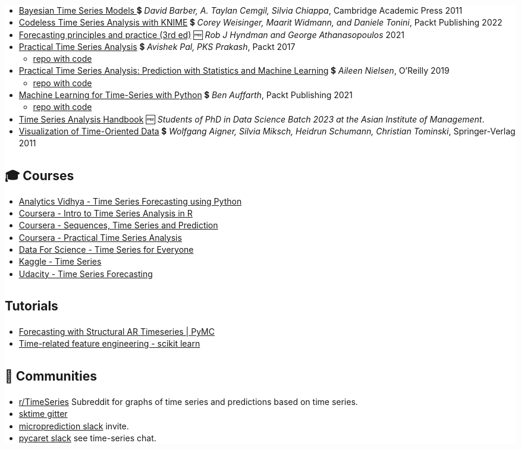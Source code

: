 - [Bayesian Time Series Models ](https://www.cambridge.org/pl/academic/subjects/computer-science/pattern-recognition-and-machine-learning/bayesian-time-series-models?format=HB) 💲 _David Barber, A. Taylan Cemgil, Silvia Chiappa_, Cambridge Academic Press 2011
- [Codeless Time Series Analysis with KNIME](https://www.knime.com/codeless-time-series-analysis-with-knime) 💲 _Corey Weisinger, Maarit Widmann, and Daniele Tonini_, Packt Publishing 2022
- [Forecasting principles and practice (3rd ed)](https://otexts.com/fpp3/) 🆓 _Rob J Hyndman and George Athanasopoulos_ 2021
- [Practical Time Series Analysis](https://www.packtpub.com/product/practical-time-series-analysis/9781788290227) 💲 _Avishek Pal, PKS Prakash_, Packt 2017
  - [repo with code](https://github.com/PacktPublishing/Practical-Time-Series-Analysis)
- [Practical Time Series Analysis: Prediction with Statistics and Machine Learning](https://www.oreilly.com/library/view/practical-time-series/9781492041641/) 💲  _Aileen Nielsen_, O’Reilly 2019
	- [repo with code](https://github.com/AileenNielsen/TimeSeriesAnalysisWithPython)
- [Machine Learning for Time-Series with Python](https://www.packtpub.com/product/machine-learning-for-time-series-with-python/9781801819626) 💲 _Ben Auffarth_, Packt Publishing 2021
  - [repo with code](https://github.com/PacktPublishing/Machine-Learning-for-Time-Series-with-Python)
- [Time Series Analysis Handbook](https://phdinds-aim.github.io/time_series_handbook/Preface/Preface.html)  🆓 _Students of PhD in Data Science Batch 2023 at the Asian Institute of Management_.
- [Visualization of Time-Oriented Data](https://amzn.to/3GITSpD) 💲 _Wolfgang Aigner, Silvia Miksch, Heidrun Schumann, Christian Tominski_, Springer-Verlag 2011

## 🎓 Courses

- [Analytics Vidhya - Time Series Forecasting using Python](https://courses.analyticsvidhya.com/courses/creating-time-series-forecast-using-python)
- [Coursera - Intro to Time Series Analysis in R](https://www.coursera.org/projects/intro-time-series-analysis-in-r)
- [Coursera - Sequences, Time Series and Prediction](https://www.coursera.org/learn/tensorflow-sequences-time-series-and-prediction)
- [Coursera - Practical Time Series Analysis](https://www.coursera.org/learn/practical-time-series-analysis)
- [Data For Science - Time Series for Everyone](https://data4sci.com/timeseries)
- [Kaggle - Time Series](https://www.kaggle.com/learn/time-series)
- [Udacity - Time Series Forecasting](https://www.udacity.com/course/time-series-forecasting--ud980)

## Tutorials

- [Forecasting with Structural AR Timeseries | PyMC](https://www.pymc.io/projects/examples/en/latest/time_series/Forecasting_with_structural_timeseries.html)
- [Time-related feature engineering - scikit learn](https://scikit-learn.org/stable/auto_examples/applications/plot_cyclical_feature_engineering.html)

## 💬 Communities

- [r/TimeSeries](https://www.reddit.com/r/TimeSeries) Subreddit for graphs of time series and predictions based on time series.
- [sktime gitter](https://gitter.im/sktime/community)
- [microprediction slack](https://github.com/microprediction) invite. 
- [pycaret slack](https://github.com/pycaret/pycaret/discussions/1003) see time-series chat. 
